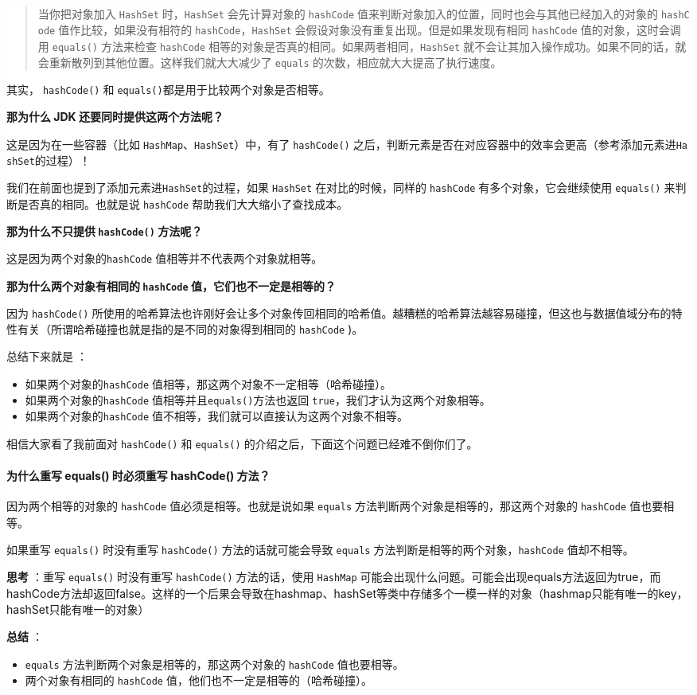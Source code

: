 > 当你把对象加入 `HashSet` 时，`HashSet` 会先计算对象的 `hashCode` 值来判断对象加入的位置，同时也会与其他已经加入的对象的 `hashCode` 值作比较，如果没有相符的 `hashCode`，`HashSet` 会假设对象没有重复出现。但是如果发现有相同 `hashCode` 值的对象，这时会调用 `equals()` 方法来检查 `hashCode` 相等的对象是否真的相同。如果两者相同，`HashSet` 就不会让其加入操作成功。如果不同的话，就会重新散列到其他位置。这样我们就大大减少了 `equals` 的次数，相应就大大提高了执行速度。

其实， `hashCode()` 和 `equals()`都是用于比较两个对象是否相等。

**那为什么 JDK 还要同时提供这两个方法呢？**

这是因为在一些容器（比如 `HashMap`、`HashSet`）中，有了 `hashCode()` 之后，判断元素是否在对应容器中的效率会更高（参考添加元素进`HashSet`的过程）！

我们在前面也提到了添加元素进`HashSet`的过程，如果 `HashSet` 在对比的时候，同样的 `hashCode` 有多个对象，它会继续使用 `equals()` 来判断是否真的相同。也就是说 `hashCode` 帮助我们大大缩小了查找成本。

**那为什么不只提供 `hashCode()` 方法呢？**

这是因为两个对象的`hashCode` 值相等并不代表两个对象就相等。

**那为什么两个对象有相同的 `hashCode` 值，它们也不一定是相等的？**

因为 `hashCode()` 所使用的哈希算法也许刚好会让多个对象传回相同的哈希值。越糟糕的哈希算法越容易碰撞，但这也与数据值域分布的特性有关（所谓哈希碰撞也就是指的是不同的对象得到相同的 `hashCode` )。

总结下来就是 ：

- 如果两个对象的`hashCode` 值相等，那这两个对象不一定相等（哈希碰撞）。
- 如果两个对象的`hashCode` 值相等并且`equals()`方法也返回 `true`，我们才认为这两个对象相等。
- 如果两个对象的`hashCode` 值不相等，我们就可以直接认为这两个对象不相等。

相信大家看了我前面对 `hashCode()` 和 `equals()` 的介绍之后，下面这个问题已经难不倒你们了。

#### 为什么重写 equals() 时必须重写 hashCode() 方法？

因为两个相等的对象的 `hashCode` 值必须是相等。也就是说如果 `equals` 方法判断两个对象是相等的，那这两个对象的 `hashCode` 值也要相等。

如果重写 `equals()` 时没有重写 `hashCode()` 方法的话就可能会导致 `equals` 方法判断是相等的两个对象，`hashCode` 值却不相等。

**思考** ：重写 `equals()` 时没有重写 `hashCode()` 方法的话，使用 `HashMap` 可能会出现什么问题。可能会出现equals方法返回为true，而hashCode方法却返回false。这样的一个后果会导致在hashmap、hashSet等类中存储多个一模一样的对象（hashmap只能有唯一的key，hashSet只能有唯一的对象）

**总结** ：

- `equals` 方法判断两个对象是相等的，那这两个对象的 `hashCode` 值也要相等。
- 两个对象有相同的 `hashCode` 值，他们也不一定是相等的（哈希碰撞）。



